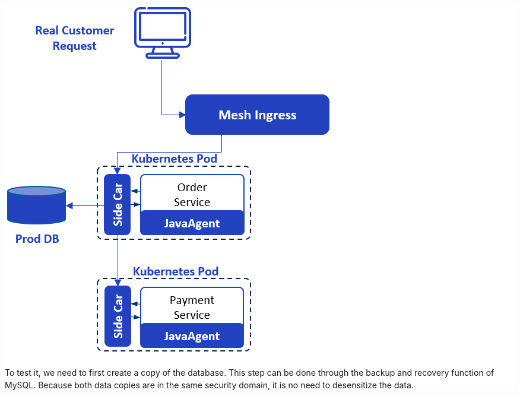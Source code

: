 ![diagram-02](./imgs/shadow-service-guide-02.png)

To test it, we need to first create a copy of the database. This step can be done through the backup and recovery function of MySQL. Because both data copies are in the same security domain, it is no need to desensitize the data.

